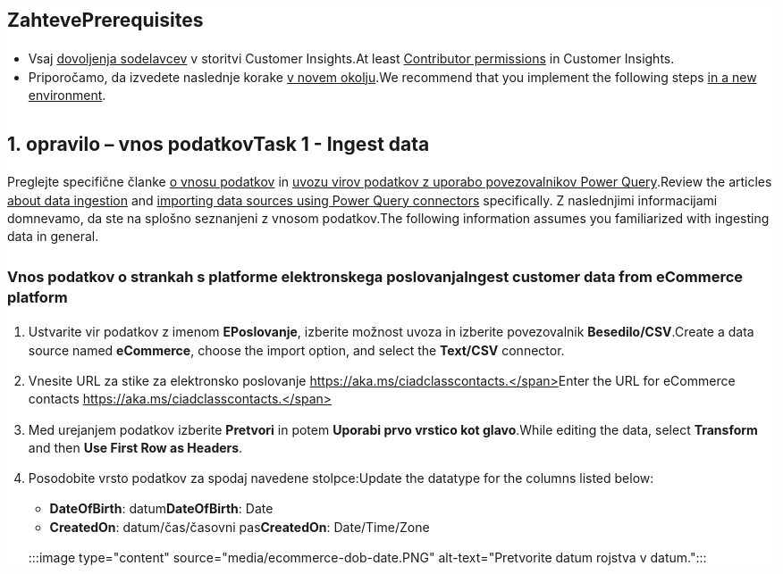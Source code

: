 ## <a name="prerequisites"></a><span data-ttu-id="c2b55-110">Zahteve</span><span class="sxs-lookup"><span data-stu-id="c2b55-110">Prerequisites</span></span>

- <span data-ttu-id="c2b55-111">Vsaj [dovoljenja sodelavcev](permissions.md) v storitvi Customer Insights.</span><span class="sxs-lookup"><span data-stu-id="c2b55-111">At least [Contributor permissions](permissions.md) in Customer Insights.</span></span>
- <span data-ttu-id="c2b55-112">Priporočamo, da izvedete naslednje korake [v novem okolju](manage-environments.md).</span><span class="sxs-lookup"><span data-stu-id="c2b55-112">We recommend that you implement the following steps [in a new environment](manage-environments.md).</span></span>

## <a name="task-1---ingest-data"></a><span data-ttu-id="c2b55-113">1. opravilo – vnos podatkov</span><span class="sxs-lookup"><span data-stu-id="c2b55-113">Task 1 - Ingest data</span></span>

<span data-ttu-id="c2b55-114">Preglejte specifične članke [o vnosu podatkov](data-sources.md) in [uvozu virov podatkov z uporabo povezovalnikov Power Query](connect-power-query.md).</span><span class="sxs-lookup"><span data-stu-id="c2b55-114">Review the articles [about data ingestion](data-sources.md) and [importing data sources using Power Query connectors](connect-power-query.md) specifically.</span></span> <span data-ttu-id="c2b55-115">Z naslednjimi informacijami domnevamo, da ste na splošno seznanjeni z vnosom podatkov.</span><span class="sxs-lookup"><span data-stu-id="c2b55-115">The following information assumes you familiarized with ingesting data in general.</span></span> 

### <a name="ingest-customer-data-from-ecommerce-platform"></a><span data-ttu-id="c2b55-116">Vnos podatkov o strankah s platforme elektronskega poslovanja</span><span class="sxs-lookup"><span data-stu-id="c2b55-116">Ingest customer data from eCommerce platform</span></span>

1. <span data-ttu-id="c2b55-117">Ustvarite vir podatkov z imenom **EPoslovanje**, izberite možnost uvoza in izberite povezovalnik **Besedilo/CSV**.</span><span class="sxs-lookup"><span data-stu-id="c2b55-117">Create a data source named **eCommerce**, choose the import option, and select the **Text/CSV** connector.</span></span>

1. <span data-ttu-id="c2b55-118">Vnesite URL za stike za elektronsko poslovanje https://aka.ms/ciadclasscontacts.</span><span class="sxs-lookup"><span data-stu-id="c2b55-118">Enter the URL for eCommerce contacts https://aka.ms/ciadclasscontacts.</span></span>

1. <span data-ttu-id="c2b55-119">Med urejanjem podatkov izberite **Pretvori** in potem **Uporabi prvo vrstico kot glavo**.</span><span class="sxs-lookup"><span data-stu-id="c2b55-119">While editing the data, select **Transform** and then **Use First Row as Headers**.</span></span>

1. <span data-ttu-id="c2b55-120">Posodobite vrsto podatkov za spodaj navedene stolpce:</span><span class="sxs-lookup"><span data-stu-id="c2b55-120">Update the datatype for the columns listed below:</span></span>

   - <span data-ttu-id="c2b55-121">**DateOfBirth**: datum</span><span class="sxs-lookup"><span data-stu-id="c2b55-121">**DateOfBirth**: Date</span></span>
   - <span data-ttu-id="c2b55-122">**CreatedOn**: datum/čas/časovni pas</span><span class="sxs-lookup"><span data-stu-id="c2b55-122">**CreatedOn**: Date/Time/Zone</span></span>

   :::image type="content" source="media/ecommerce-dob-date.PNG" alt-text="Pretvorite datum rojstva v datum.":::
